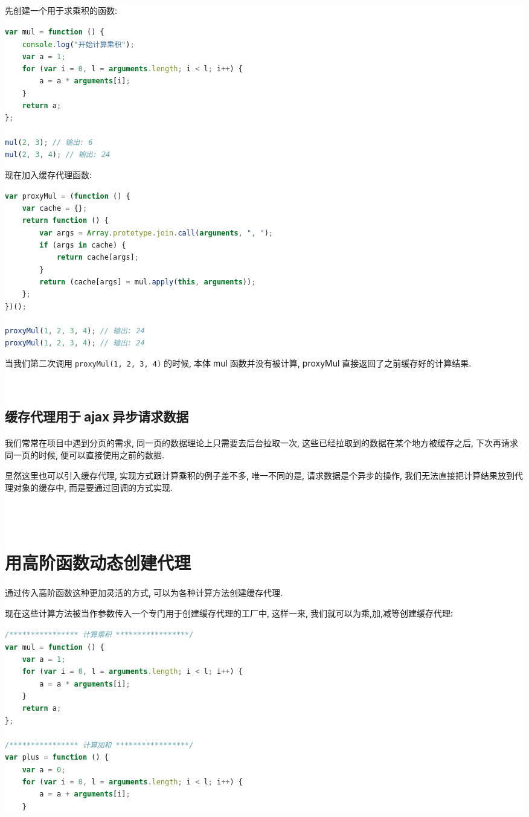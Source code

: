 先创建一个用于求乘积的函数:

```js
var mul = function () {
    console.log("开始计算乘积");
    var a = 1;
    for (var i = 0, l = arguments.length; i < l; i++) {
        a = a * arguments[i];
    }
    return a;
};

mul(2, 3); // 输出: 6
mul(2, 3, 4); // 输出: 24
```

现在加入缓存代理函数:

```js
var proxyMul = (function () {
    var cache = {};
    return function () {
        var args = Array.prototype.join.call(arguments, ", ");
        if (args in cache) {
            return cache[args];
        }
        return (cache[args] = mul.apply(this, arguments));
    };
})();

proxyMul(1, 2, 3, 4); // 输出: 24
proxyMul(1, 2, 3, 4); // 输出: 24
```

当我们第二次调用 `proxyMul(1, 2, 3, 4)` 的时候, 本体 mul 函数并没有被计算, proxyMul 直接返回了之前缓存好的计算结果.

<br>

## 缓存代理用于 ajax 异步请求数据

我们常常在项目中遇到分页的需求, 同一页的数据理论上只需要去后台拉取一次, 这些已经拉取到的数据在某个地方被缓存之后, 下次再请求同一页的时候, 便可以直接使用之前的数据.

显然这里也可以引入缓存代理, 实现方式跟计算乘积的例子差不多, 唯一不同的是, 请求数据是个异步的操作, 我们无法直接把计算结果放到代理对象的缓存中, 而是要通过回调的方式实现.

<br><br>

# 用高阶函数动态创建代理

通过传入高阶函数这种更加灵活的方式, 可以为各种计算方法创建缓存代理.

现在这些计算方法被当作参数传入一个专门用于创建缓存代理的工厂中, 这样一来, 我们就可以为乘,加,减等创建缓存代理:

```js
/**************** 计算乘积 *****************/
var mul = function () {
    var a = 1;
    for (var i = 0, l = arguments.length; i < l; i++) {
        a = a * arguments[i];
    }
    return a;
};

/**************** 计算加和 *****************/
var plus = function () {
    var a = 0;
    for (var i = 0, l = arguments.length; i < l; i++) {
        a = a + arguments[i];
    }
```